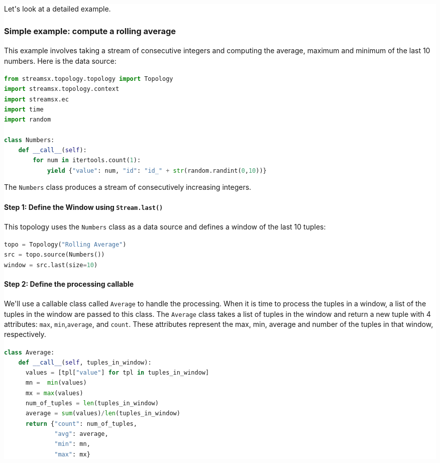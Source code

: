 Let's look at a detailed example.
<a id="we1"></a>

### Simple example: compute a rolling average

This example involves taking a stream of consecutive integers and computing the average, maximum and minimum of the last 10 numbers.
Here is the data source:

~~~python
from streamsx.topology.topology import Topology
import streamsx.topology.context
import streamsx.ec
import time
import random

class Numbers:
    def __call__(self):
        for num in itertools.count(1):
            yield {"value": num, "id": "id_" + str(random.randint(0,10))}
~~~

The `Numbers` class produces a stream of consecutively increasing integers.
#### Step 1: Define the Window using `Stream.last()`

This topology uses the `Numbers` class as a data source and defines a window of the last 10 tuples:
~~~python
topo = Topology("Rolling Average")
src = topo.source(Numbers())
window = src.last(size=10)
~~~

#### Step 2: Define the processing callable

We'll use a callable class called `Average` to handle the processing. When it is time to process the tuples in a window, a list of the tuples in the window are passed to this class. The `Average` class takes a list of tuples in the window and return a new tuple with 4 attributes: `max`, `min`,`average`, and `count`. These attributes represent the max, min, average and number of the tuples in that window, respectively.

~~~python
class Average:
    def __call__(self, tuples_in_window):
      values = [tpl["value"] for tpl in tuples_in_window]
      mn =  min(values)
      mx = max(values)
      num_of_tuples = len(tuples_in_window)
      average = sum(values)/len(tuples_in_window)
      return {"count": num_of_tuples,
              "avg": average,
              "min": mn,
              "max": mx}

~~~
